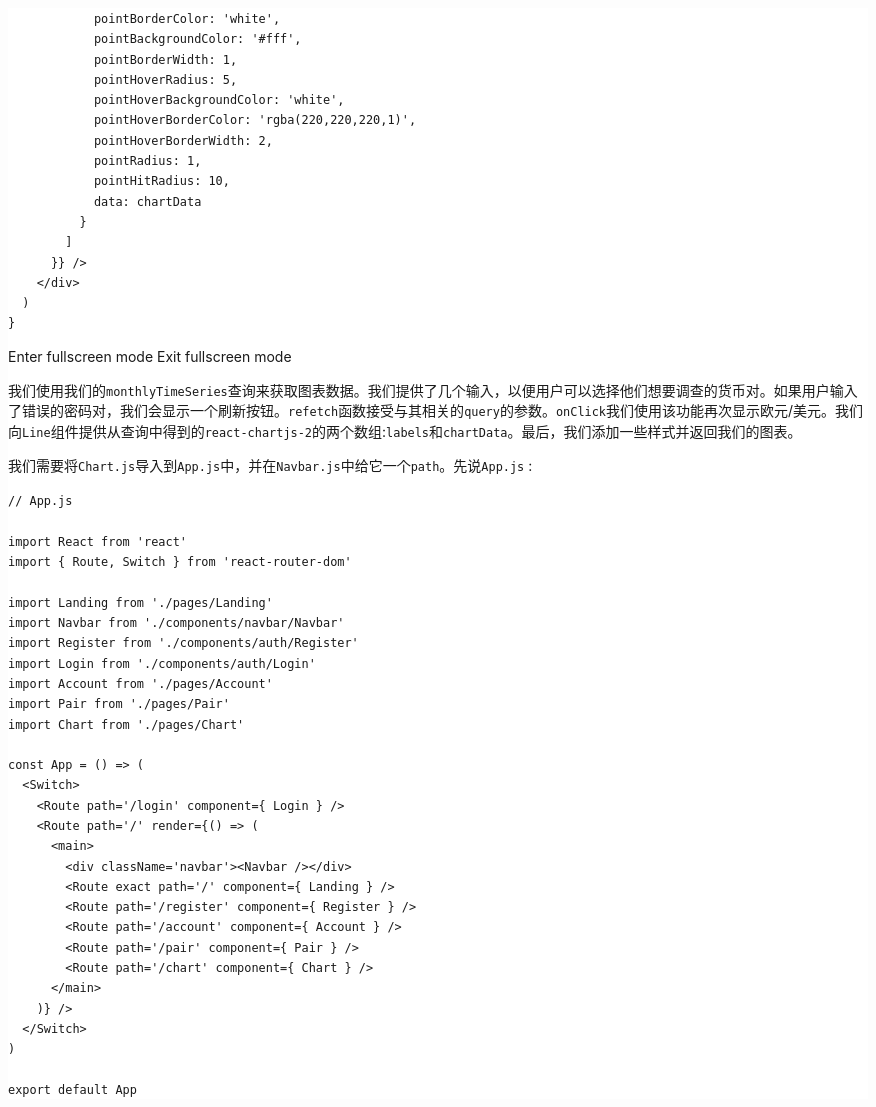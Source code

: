 ```
            pointBorderColor: 'white',
            pointBackgroundColor: '#fff',
            pointBorderWidth: 1,
            pointHoverRadius: 5,
            pointHoverBackgroundColor: 'white',
            pointHoverBorderColor: 'rgba(220,220,220,1)',
            pointHoverBorderWidth: 2,
            pointRadius: 1,
            pointHitRadius: 10,
            data: chartData
          }
        ]
      }} />
    </div>
  )
} 
```

Enter fullscreen mode Exit fullscreen mode

我们使用我们的`monthlyTimeSeries`查询来获取图表数据。我们提供了几个输入，以便用户可以选择他们想要调查的货币对。如果用户输入了错误的密码对，我们会显示一个刷新按钮。`refetch`函数接受与其相关的`query`的参数。`onClick`我们使用该功能再次显示欧元/美元。我们向`Line`组件提供从查询中得到的`react-chartjs-2`的两个数组:`labels`和`chartData`。最后，我们添加一些样式并返回我们的图表。

我们需要将`Chart.js`导入到`App.js`中，并在`Navbar.js`中给它一个`path`。先说`App.js` :

```
// App.js

import React from 'react'
import { Route, Switch } from 'react-router-dom'

import Landing from './pages/Landing'
import Navbar from './components/navbar/Navbar'
import Register from './components/auth/Register'
import Login from './components/auth/Login'
import Account from './pages/Account'
import Pair from './pages/Pair'
import Chart from './pages/Chart'

const App = () => (
  <Switch>
    <Route path='/login' component={ Login } />
    <Route path='/' render={() => (
      <main>
        <div className='navbar'><Navbar /></div>
        <Route exact path='/' component={ Landing } />
        <Route path='/register' component={ Register } />
        <Route path='/account' component={ Account } />
        <Route path='/pair' component={ Pair } />
        <Route path='/chart' component={ Chart } />
      </main>
    )} />
  </Switch>
)

export default App 
```

